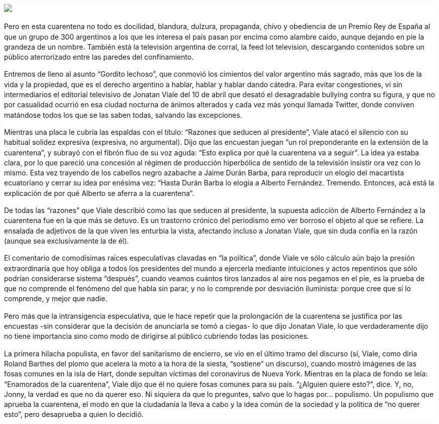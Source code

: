 ![](https://64.media.tumblr.com/28848f2814ed82beb50f9c8488fb06e5/6e269beb9602e931-92/s500x750/1d40196ee558ec255b5dc49c1725998756375e31.jpg)


Pero en esta cuarentena no todo es docilidad, blandura, dulzura, propaganda, chivo y obediencia de un Premio Rey de España al que un grupo de 300 argentinos a los que les interesa el país pasan por encima como alambre caído, aunque dejando en pie la grandeza de un nombre. También está la televisión argentina de corral, la feed lot television, descargando contenidos sobre un público aterrorizado entre las paredes del confinamiento.

Entremos de lleno al asunto “Gordito lechoso”, que conmovió los cimientos del valor argentino más sagrado, más que los de la vida y la propiedad, que es el derecho argentino a hablar, hablar y hablar dando cátedra. Para evitar congestiones, vi sin intermediarios el editorial televisivo de Jonatan Viale del 10 de abril que desató el desagradable bullying contra su figura, y que no por casualidad ocurrió en esa ciudad nocturna de ánimos alterados y cada vez más yonqui llamada Twitter, donde conviven matándose todos los que se las saben todas, salvando las excepciones.

Mientras una placa le cubría las espaldas con el título: “Razones que seducen al presidente”, Viale atacó el silencio con su habitual solidez expresiva (expresiva, no argumental). Dijo que las encuestan juegan “un rol preponderante en la extensión de la cuarentena”, y subrayó con el fibrón fluo de su voz aguda: “Esto explica por qué la cuarentena va a seguir”. La idea ya estaba clara, por lo que pareció una concesión al régimen de producción hiperbólica de sentido de la televisión insistir ora vez con lo mismo. Esta vez trayendo de los cabellos negro azabache a Jaime Durán Barba, para reproducir un elogio del macartista ecuatoriano y cerrar su idea por enésima vez: “Hasta Durán Barba lo elogia a Alberto Fernández. Tremendo. Entonces, acá está la explicación de por qué Alberto se aferra a la cuarentena”.

De todas las “razones” que Viale describió como las que seducen al presidente, la supuesta adicción de Alberto Fernández a la cuarentena fue en la que más se detuvo. Es un trastorno crónico del periodismo emo ver borroso el objeto al que se refiere. La ensalada de adjetivos de la que viven les enturbia la vista, afectando incluso a Jonatan Viale, que sin duda confía en la razón (aunque sea exclusivamente la de él).

El comentario de comodísimas raíces especulativas clavadas en “la política”, donde Viale ve sólo cálculo aún bajo la presión extraordinaria que hoy obliga a todos los presidentes del mundo a ejercerla mediante intuiciones y actos repentinos que sólo podrían considerarse sistema “después”, cuando veamos cuántos tiros lanzados al aire nos pegamos en el pie, es la prueba de que no comprende el fenómeno del que habla sin parar, y no lo comprende por desviación iluminista: porque cree que sí lo comprende, y mejor que nadie.

Pero más que la intransigencia especulativa, que le hace repetir que la prolongación de la cuarentena se justifica por las encuestas -sin considerar que la decisión de anunciarla se tomó a ciegas- lo que dijo Jonatan Viale, lo que verdaderamente dijo no tiene importancia sino como modo de dirigirse al público cubriendo todas las posiciones.  

La primera hilacha populista, en favor del sanitarismo de encierro, se vio en el último tramo del discurso (sí, Viale, como diría Roland Barthes del plomo que acelera la moto a la hora de la siesta, “sostiene” un discurso), cuando mostró imágenes de las fosas comunes en la isla de Hart, donde sepultan víctimas del coronavirus de Nueva York. Mientras en la placa de fondo se leía: “Enamorados de la cuarentena”, Viale dijo que él no quiere fosas comunes para su país. “¿Alguien quiere esto?”, dice. Y, no, Jonny, la verdad es que no da querer eso. Ni siquiera da que lo preguntes, salvo que lo hagas por… populismo. Un populismo que aprueba la cuarentena, el modo en que la ciudadanía la lleva a cabo y la idea común de la sociedad y la política de “no querer esto”, pero desaprueba a quien lo decidió.  
